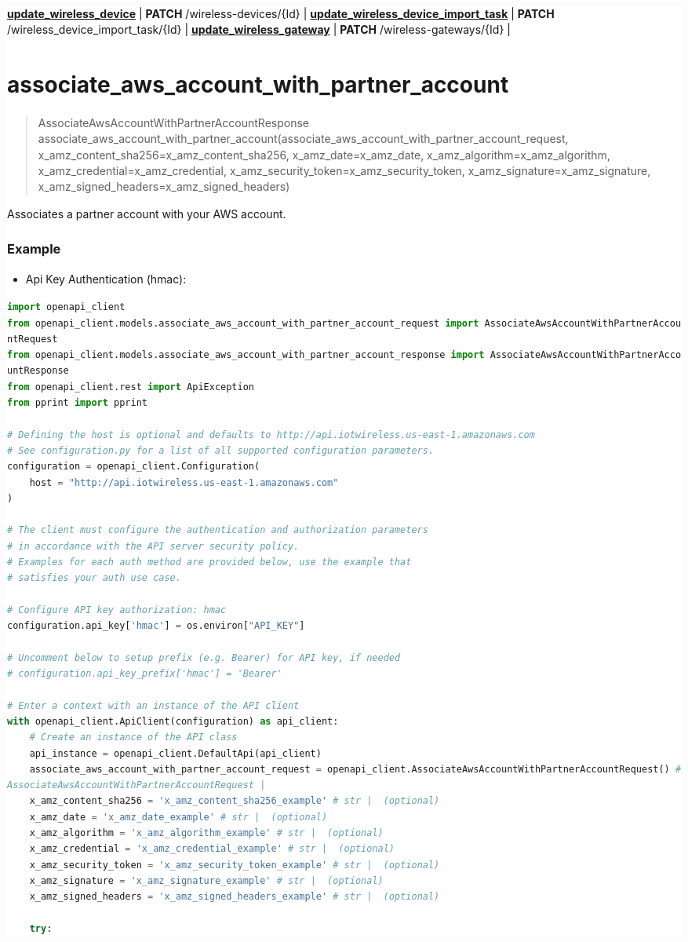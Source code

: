 [**update_wireless_device**](DefaultApi.md#update_wireless_device) | **PATCH** /wireless-devices/{Id} | 
[**update_wireless_device_import_task**](DefaultApi.md#update_wireless_device_import_task) | **PATCH** /wireless_device_import_task/{Id} | 
[**update_wireless_gateway**](DefaultApi.md#update_wireless_gateway) | **PATCH** /wireless-gateways/{Id} | 


# **associate_aws_account_with_partner_account**
> AssociateAwsAccountWithPartnerAccountResponse associate_aws_account_with_partner_account(associate_aws_account_with_partner_account_request, x_amz_content_sha256=x_amz_content_sha256, x_amz_date=x_amz_date, x_amz_algorithm=x_amz_algorithm, x_amz_credential=x_amz_credential, x_amz_security_token=x_amz_security_token, x_amz_signature=x_amz_signature, x_amz_signed_headers=x_amz_signed_headers)



Associates a partner account with your AWS account.

### Example

* Api Key Authentication (hmac):

```python
import openapi_client
from openapi_client.models.associate_aws_account_with_partner_account_request import AssociateAwsAccountWithPartnerAccountRequest
from openapi_client.models.associate_aws_account_with_partner_account_response import AssociateAwsAccountWithPartnerAccountResponse
from openapi_client.rest import ApiException
from pprint import pprint

# Defining the host is optional and defaults to http://api.iotwireless.us-east-1.amazonaws.com
# See configuration.py for a list of all supported configuration parameters.
configuration = openapi_client.Configuration(
    host = "http://api.iotwireless.us-east-1.amazonaws.com"
)

# The client must configure the authentication and authorization parameters
# in accordance with the API server security policy.
# Examples for each auth method are provided below, use the example that
# satisfies your auth use case.

# Configure API key authorization: hmac
configuration.api_key['hmac'] = os.environ["API_KEY"]

# Uncomment below to setup prefix (e.g. Bearer) for API key, if needed
# configuration.api_key_prefix['hmac'] = 'Bearer'

# Enter a context with an instance of the API client
with openapi_client.ApiClient(configuration) as api_client:
    # Create an instance of the API class
    api_instance = openapi_client.DefaultApi(api_client)
    associate_aws_account_with_partner_account_request = openapi_client.AssociateAwsAccountWithPartnerAccountRequest() # AssociateAwsAccountWithPartnerAccountRequest | 
    x_amz_content_sha256 = 'x_amz_content_sha256_example' # str |  (optional)
    x_amz_date = 'x_amz_date_example' # str |  (optional)
    x_amz_algorithm = 'x_amz_algorithm_example' # str |  (optional)
    x_amz_credential = 'x_amz_credential_example' # str |  (optional)
    x_amz_security_token = 'x_amz_security_token_example' # str |  (optional)
    x_amz_signature = 'x_amz_signature_example' # str |  (optional)
    x_amz_signed_headers = 'x_amz_signed_headers_example' # str |  (optional)

    try:
```